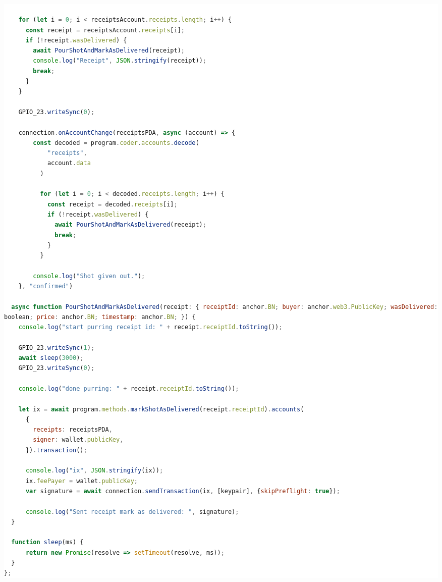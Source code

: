 ```js

    for (let i = 0; i < receiptsAccount.receipts.length; i++) {
      const receipt = receiptsAccount.receipts[i];
      if (!receipt.wasDelivered) {
        await PourShotAndMarkAsDelivered(receipt);
        console.log("Receipt", JSON.stringify(receipt));
        break;
      }
    }
    
    GPIO_23.writeSync(0);
    
    connection.onAccountChange(receiptsPDA, async (account) => {
        const decoded = program.coder.accounts.decode(
            "receipts",
            account.data
          )

          for (let i = 0; i < decoded.receipts.length; i++) {
            const receipt = decoded.receipts[i];
            if (!receipt.wasDelivered) {
              await PourShotAndMarkAsDelivered(receipt);
              break;
            }
          }

        console.log("Shot given out.");
    }, "confirmed")

  async function PourShotAndMarkAsDelivered(receipt: { receiptId: anchor.BN; buyer: anchor.web3.PublicKey; wasDelivered: boolean; price: anchor.BN; timestamp: anchor.BN; }) {
    console.log("start purring receipt id: " + receipt.receiptId.toString());
    
    GPIO_23.writeSync(1);
    await sleep(3000);
    GPIO_23.writeSync(0);

    console.log("done purring: " + receipt.receiptId.toString());

    let ix = await program.methods.markShotAsDelivered(receipt.receiptId).accounts(
      {
        receipts: receiptsPDA,
        signer: wallet.publicKey,
      }).transaction();

      console.log("ix", JSON.stringify(ix));
      ix.feePayer = wallet.publicKey;
      var signature = await connection.sendTransaction(ix, [keypair], {skipPreflight: true});

      console.log("Sent receipt mark as delivered: ", signature);
  }
  
  function sleep(ms) {
      return new Promise(resolve => setTimeout(resolve, ms));
  }
};

```

